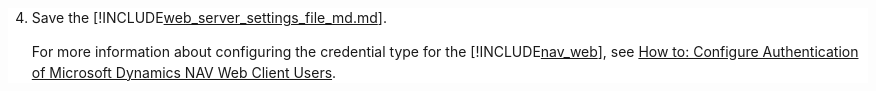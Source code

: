 4.  Save the [!INCLUDE[web_server_settings_file_md.md](includes/web_server_settings_file_md.md)].  

     For more information about configuring the credential type for the [!INCLUDE[nav_web](includes/nav_web_md.md)], see [How to: Configure Authentication of Microsoft Dynamics NAV Web Client Users](How-to--Configure-Authentication-of-Microsoft-Dynamics-NAV-Web-Client-Users.md).
